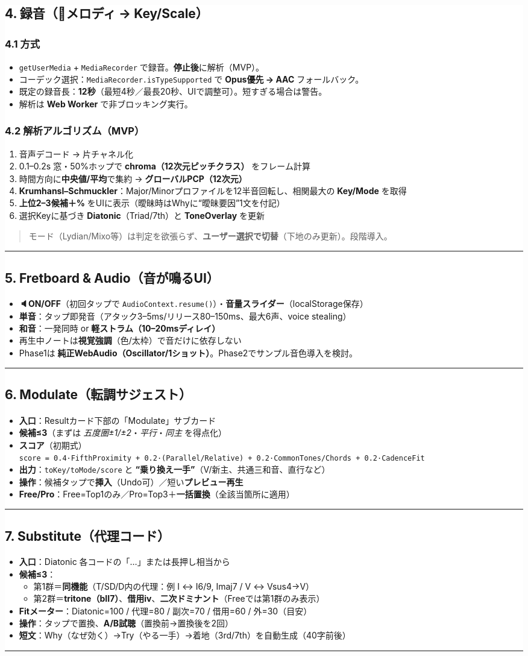 
## 4. 録音（🎤メロディ → Key/Scale）
### 4.1 方式
- `getUserMedia` + `MediaRecorder` で録音。**停止後**に解析（MVP）。  
- コーデック選択：`MediaRecorder.isTypeSupported` で **Opus優先 → AAC** フォールバック。  
- 既定の録音長：**12秒**（最短4秒／最長20秒、UIで調整可）。短すぎる場合は警告。  
- 解析は **Web Worker** で非ブロッキング実行。

### 4.2 解析アルゴリズム（MVP）
1) 音声デコード → 片チャネル化  
2) 0.1–0.2s 窓・50%ホップで **chroma（12次元ピッチクラス）** をフレーム計算  
3) 時間方向に**中央値/平均**で集約 → **グローバルPCP（12次元）**  
4) **Krumhansl–Schmuckler**：Major/Minorプロファイルを12半音回転し、相関最大の **Key/Mode** を取得  
5) **上位2–3候補＋%** をUIに表示（曖昧時はWhyに“曖昧要因”1文を付記）  
6) 選択Keyに基づき **Diatonic**（Triad/7th）と **ToneOverlay** を更新

> モード（Lydian/Mixo等）は判定を欲張らず、**ユーザー選択で切替**（下地のみ更新）。段階導入。

---

## 5. Fretboard & Audio（音が鳴るUI）
- **🔈ON/OFF**（初回タップで `AudioContext.resume()`）・**音量スライダー**（localStorage保存）  
- **単音**：タップ即発音（アタック3–5ms/リリース80–150ms、最大6声、voice stealing）  
- **和音**：一発同時 or **軽ストラム（10–20msディレイ）**  
- 再生中ノートは**視覚強調**（色/太枠）で音だけに依存しない  
- Phase1は **純正WebAudio（Oscillator/1ショット）**。Phase2でサンプル音色導入を検討。

---

## 6. Modulate（転調サジェスト）
- **入口**：Resultカード下部の「Modulate」サブカード  
- **候補≤3**（まずは *五度圏±1/±2*・*平行*・*同主* を得点化）  
- **スコア**（初期式）  
  `score = 0.4·FifthProximity + 0.2·(Parallel/Relative) + 0.2·CommonTones/Chords + 0.2·CadenceFit`  
- **出力**：`toKey/toMode/score` と **“乗り換え一手”**（V/新主、共通三和音、直行など）  
- **操作**：候補タップで**挿入**（Undo可）／短い**プレビュー再生**  
- **Free/Pro**：Free=Top1のみ／Pro=Top3＋**一括置換**（全該当箇所に適用）

---

## 7. Substitute（代理コード）
- **入口**：Diatonic 各コードの「…」または長押し相当から  
- **候補≤3**：  
  - 第1群＝**同機能**（T/SD/D内の代理：例 I ↔ I6/9, Imaj7 / V ↔ Vsus4→V）  
  - 第2群＝**tritone（bII7）**、**借用iv**、**二次ドミナント**（Freeでは第1群のみ表示）  
- **Fitメーター**：Diatonic=100 / 代理=80 / 副次=70 / 借用=60 / 外=30（目安）  
- **操作**：タップで置換、**A/B試聴**（置換前→置換後を2回）  
- **短文**：Why（なぜ効く）→Try（やる一手）→着地（3rd/7th）を自動生成（40字前後）

---